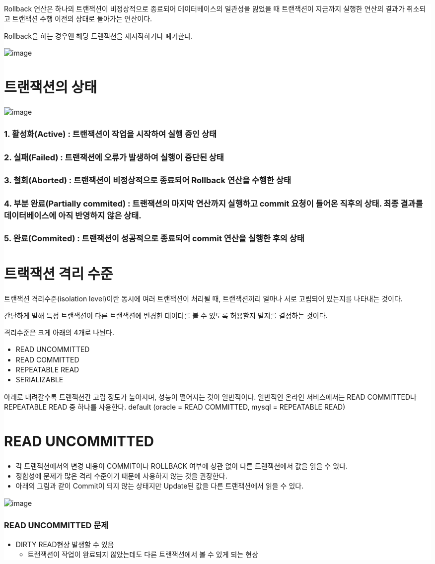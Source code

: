 Rollback 연산은 하나의 트랜잭션이 비정상적으로 종료되어 데이터베이스의 일관성을 잃었을 때 트랜잭션이 지금까지 실행한 연산의 결과가 취소되고 트랜잭션 수행 이전의 상태로 돌아가는 연산이다. 

Rollback을 하는 경우엔 해당 트랜잭션을 재시작하거나 폐기한다. 

![image](https://img1.daumcdn.net/thumb/R1280x0/?scode=mtistory2&fname=https%3A%2F%2Fblog.kakaocdn.net%2Fdn%2FcJP2nH%2FbtrbIemBsy1%2FyQkjAG5WfK7NtqS7vKfak1%2Fimg.png)

# 트랜잭션의 상태

![image](https://img1.daumcdn.net/thumb/R1280x0/?scode=mtistory2&fname=https%3A%2F%2Fblog.kakaocdn.net%2Fdn%2FbbYMDH%2FbtrbOsjZF2N%2Fle9kHXH4DkZIb67wbfoFw0%2Fimg.png)

### 1. 활성화(Active) : 트랜잭션이 작업을 시작하여 실행 중인 상태

### 2. 실패(Failed) : 트랜잭션에 오류가 발생하여 실행이 중단된 상태

### 3. 철회(Aborted) : 트랜잭션이 비정상적으로 종료되어 Rollback 연산을 수행한 상태

### 4. 부분 완료(Partially commited) : 트랜잭션의 마지막 연산까지 실행하고 commit 요청이 들어온 직후의 상태. 최종 결과를 데이터베이스에 아직 반영하지 않은 상태.

### 5. 완료(Commited) : 트랜잭션이 성공적으로 종료되어 commit 연산을 실행한 후의 상태

# 트랙잭션 격리 수준
트랜잭션 격리수준(isolation level)이란 동시에 여러 트랜잭션이 처리될 때, 트랜잭션끼리 얼마나 서로 고립되어 있는지를 나타내는 것이다.

간단하게 말해 특정 트랜잭션이 다른 트랜잭션에 변경한 데이터를 볼 수 있도록 허용할지 말지를 결정하는 것이다.

격리수준은 크게 아래의 4개로 나뉜다.

- READ UNCOMMITTED
- READ COMMITTED
- REPEATABLE READ
- SERIALIZABLE

아래로 내려갈수록 트랜잭션간 고립 정도가 높아지며, 성능이 떨어지는 것이 일반적이다.
일반적인 온라인 서비스에서는 READ COMMITTED나 REPEATABLE READ 중 하나를 사용한다.
default (oracle = READ COMMITTED, mysql = REPEATABLE READ)

# READ UNCOMMITTED

- 각 트랜잭션에서의 변경 내용이 COMMIT이나 ROLLBACK 여부에 상관 없이 다른 트랜잭션에서 값을 읽을 수 있다.
- 정합성에 문제가 많은 격리 수준이기 때문에 사용하지 않는 것을 권장한다.
- 아래의 그림과 같이 Commit이 되지 않는 상태지만 Update된 값을 다른 트랜잭션에서 읽을 수 있다.

![image](https://nesoy.github.io/assets/posts/img/2019-05-08-21-09-02.png)

### READ UNCOMMITTED 문제
 - DIRTY READ현상 발생할 수 있음
    - 트랜잭션이 작업이 완료되지 않았는데도 다른 트랜잭션에서 볼 수 있게 되는 현상
